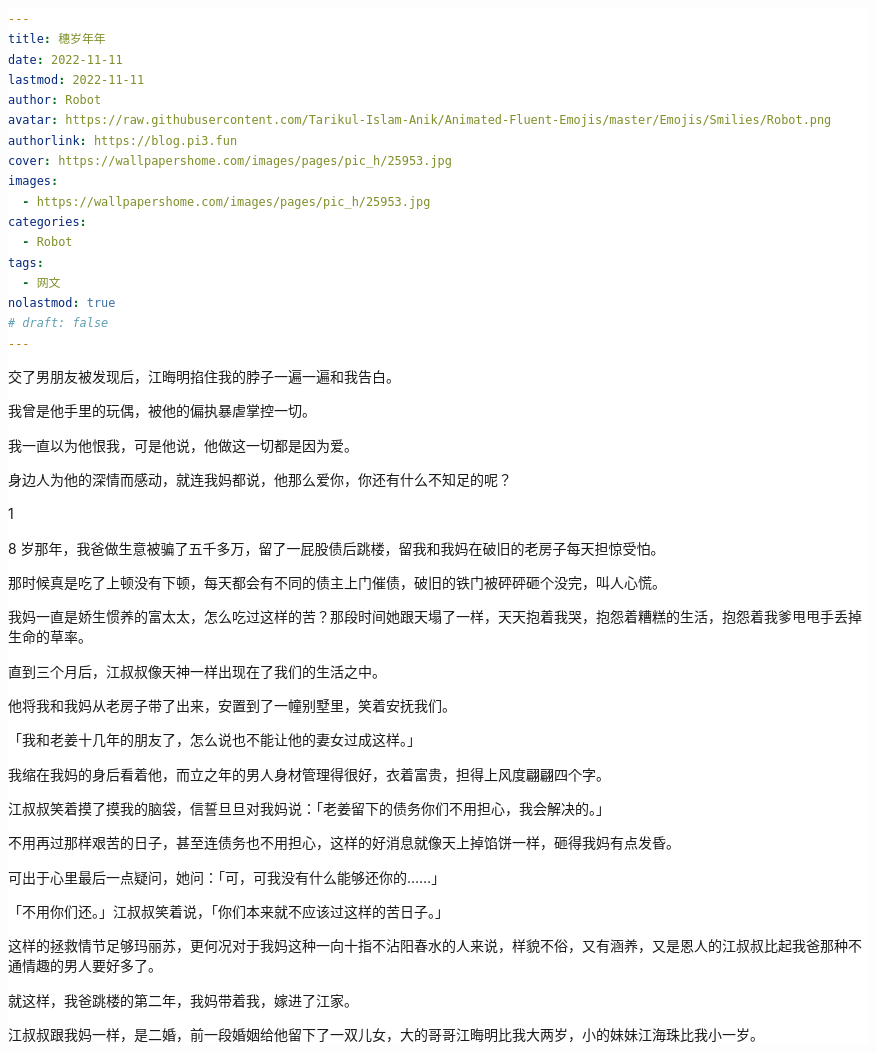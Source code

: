 ```yaml
---
title: 穗岁年年
date: 2022-11-11
lastmod: 2022-11-11
author: Robot
avatar: https://raw.githubusercontent.com/Tarikul-Islam-Anik/Animated-Fluent-Emojis/master/Emojis/Smilies/Robot.png
authorlink: https://blog.pi3.fun
cover: https://wallpapershome.com/images/pages/pic_h/25953.jpg
images:
  - https://wallpapershome.com/images/pages/pic_h/25953.jpg
categories:
  - Robot
tags:
  - 网文
nolastmod: true
# draft: false
---
```




交了男朋友被发现后，江晦明掐住我的脖子一遍一遍和我告白。

我曾是他手里的玩偶，被他的偏执暴虐掌控一切。

我一直以为他恨我，可是他说，他做这一切都是因为爱。

身边人为他的深情而感动，就连我妈都说，他那么爱你，你还有什么不知足的呢？

1

8 岁那年，我爸做生意被骗了五千多万，留了一屁股债后跳楼，留我和我妈在破旧的老房子每天担惊受怕。

那时候真是吃了上顿没有下顿，每天都会有不同的债主上门催债，破旧的铁门被砰砰砸个没完，叫人心慌。

我妈一直是娇生惯养的富太太，怎么吃过这样的苦？那段时间她跟天塌了一样，天天抱着我哭，抱怨着糟糕的生活，抱怨着我爹甩甩手丢掉生命的草率。

直到三个月后，江叔叔像天神一样出现在了我们的生活之中。

他将我和我妈从老房子带了出来，安置到了一幢别墅里，笑着安抚我们。

「我和老姜十几年的朋友了，怎么说也不能让他的妻女过成这样。」

我缩在我妈的身后看着他，而立之年的男人身材管理得很好，衣着富贵，担得上风度翩翩四个字。

江叔叔笑着摸了摸我的脑袋，信誓旦旦对我妈说：「老姜留下的债务你们不用担心，我会解决的。」

不用再过那样艰苦的日子，甚至连债务也不用担心，这样的好消息就像天上掉馅饼一样，砸得我妈有点发昏。

可出于心里最后一点疑问，她问：「可，可我没有什么能够还你的……」

「不用你们还。」江叔叔笑着说，「你们本来就不应该过这样的苦日子。」

这样的拯救情节足够玛丽苏，更何况对于我妈这种一向十指不沾阳春水的人来说，样貌不俗，又有涵养，又是恩人的江叔叔比起我爸那种不通情趣的男人要好多了。

就这样，我爸跳楼的第二年，我妈带着我，嫁进了江家。

江叔叔跟我妈一样，是二婚，前一段婚姻给他留下了一双儿女，大的哥哥江晦明比我大两岁，小的妹妹江海珠比我小一岁。

